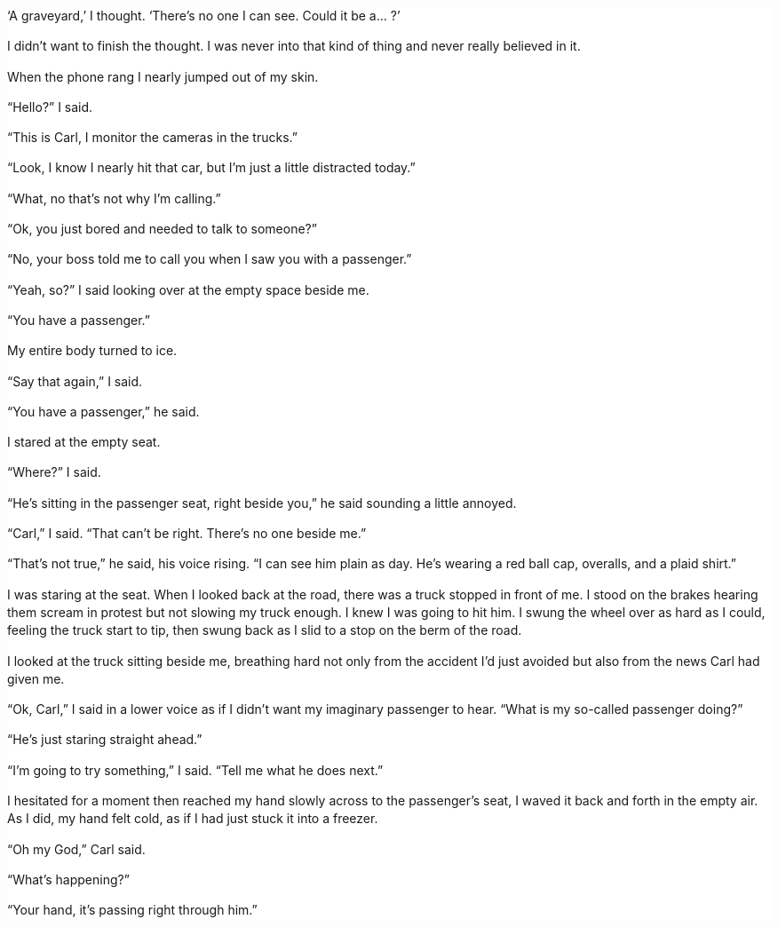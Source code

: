‘A graveyard,’ I thought. ‘There’s no one I can see. Could it be a… ?’ 

I didn’t want to finish the thought. I was never into that kind of thing and never really believed in it.

When the phone rang I nearly jumped out of my skin.

“Hello?” I said.

“This is Carl, I monitor the cameras in the trucks.”

“Look, I know I nearly hit that car, but I’m just a little distracted today.”

“What, no that’s not why I’m calling.”

“Ok, you just bored and needed to talk to someone?”

“No, your boss told me to call you when I saw you with a passenger.”

“Yeah, so?” I said looking over at the empty space beside me.

“You have a passenger.”

My entire body turned to ice.

“Say that again,” I said.

“You have a passenger,” he said.

I stared at the empty seat.

“Where?” I said.

“He’s sitting in the passenger seat, right beside you,” he said sounding a little annoyed.

“Carl,” I said. “That can’t be right. There’s no one beside me.”

“That’s not true,” he said, his voice rising. “I can see him plain as day. He’s wearing a red ball cap, overalls, and a plaid shirt.”

I was staring at the seat. When I looked back at the road, there was a truck stopped in front of me. I stood on the brakes hearing them scream in protest but not slowing my truck enough. I knew I was going to hit him. I swung the wheel over as hard as I could, feeling the truck start to tip, then swung back as I slid to a stop on the berm of the road.  

I looked at the truck sitting beside me, breathing hard not only from the accident I’d just avoided but also from the news Carl had given me. 

“Ok, Carl,” I said in a lower voice as if I didn’t want my imaginary passenger to hear. “What is my so-called passenger doing?”

“He’s just staring straight ahead.”

“I’m going to try something,” I said. “Tell me what he does next.”

I hesitated for a moment then reached my hand slowly across to the passenger’s seat, I waved it back and forth in the empty air. As I did, my hand felt cold, as if I had just stuck it into a freezer.

“Oh my God,” Carl said. 

“What’s happening?”

“Your hand, it’s passing right through him.”

